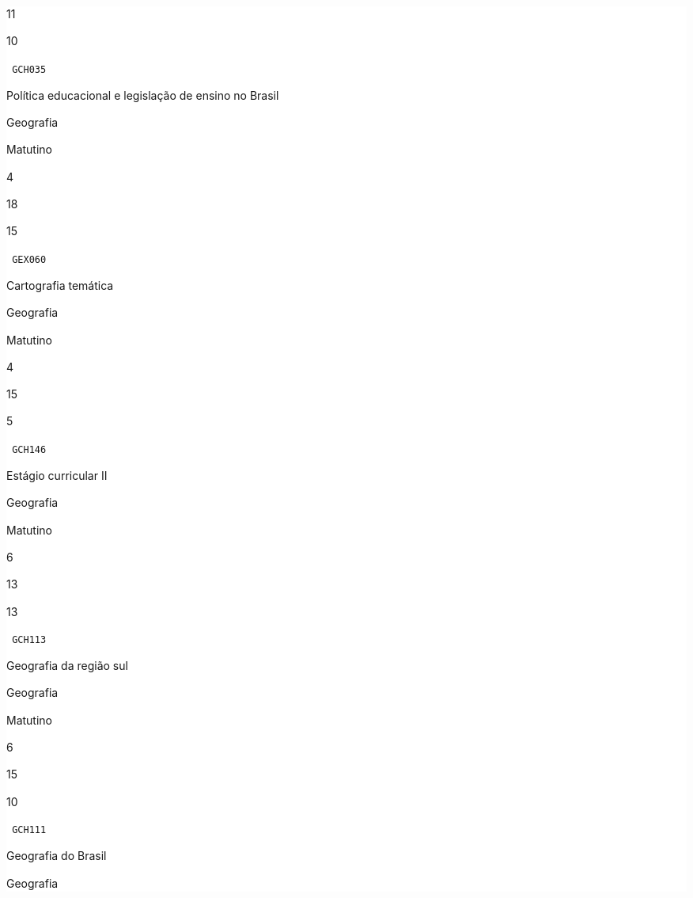    11

   10

     GCH035

   Política educacional e legislação de ensino no Brasil

   Geografia

   Matutino

   4

   18

   15

     GEX060

   Cartografia temática

   Geografia

   Matutino

   4

   15

   5

     GCH146

   Estágio curricular II

   Geografia

   Matutino

   6

   13

   13

     GCH113

   Geografia da região sul

   Geografia

   Matutino

   6

   15

   10

     GCH111

   Geografia do Brasil

   Geografia
